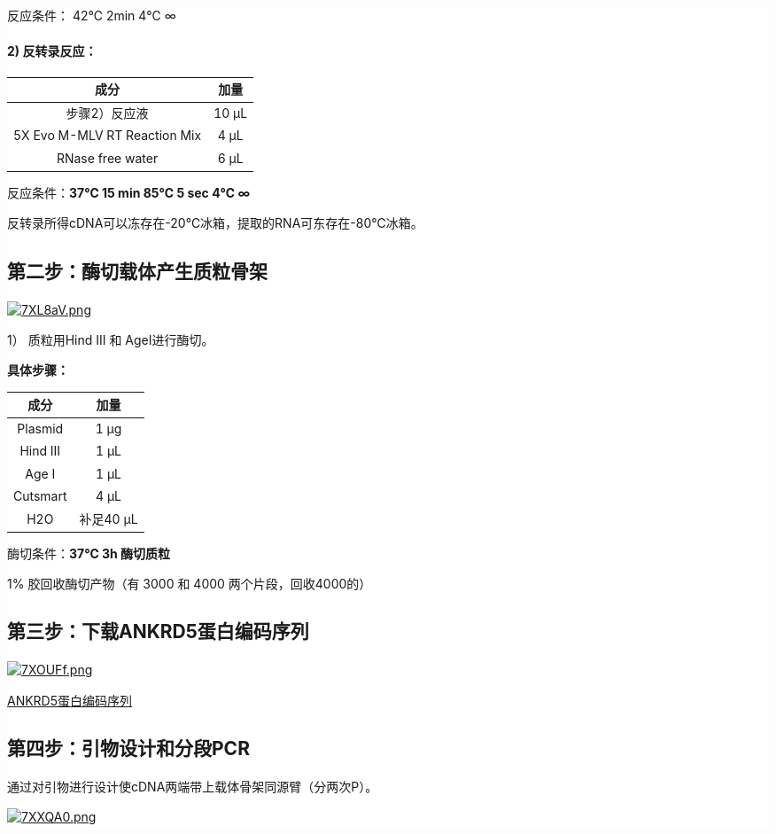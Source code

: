  反应条件： 42℃   2min   4℃   ∞ 

#### 2) 反转录反应：
 
|成分|加量|
|:---:|:---:|
|步骤2）反应液|10 µL|
|5X Evo M-MLV RT Reaction Mix|4 µL|
|RNase free water|6 µL|
 
反应条件：**37℃   15 min   85℃   5 sec   4℃   ∞**

反转录所得cDNA可以冻存在-20℃冰箱，提取的RNA可东存在-80℃冰箱。



## 第二步：酶切载体产生质粒骨架

[![7XL8aV.png](https://s4.ax1x.com/2022/01/27/7XL8aV.png)](https://imgtu.com/i/7XL8aV)



1） 质粒用Hind III 和 AgeI进行酶切。

**具体步骤：**

|成分|加量|
|:---:|:---:|
|Plasmid|1 µg|
|Hind III|1 µL|
|Age I|1 µL|
|Cutsmart |4 µL|
|H2O| 补足40 µL|





酶切条件：**37℃ 3h 酶切质粒**

1% 胶回收酶切产物（有 3000 和 4000 两个片段，回收4000的）

## 第三步：下载ANKRD5蛋白编码序列

[![7XOUFf.png](https://s4.ax1x.com/2022/01/27/7XOUFf.png)](https://imgtu.com/i/7XOUFf)

[ANKRD5蛋白编码序列](https://www.ncbi.nlm.nih.gov/nuccore/NM_175667.4)

## **第四步：引物设计和分段PCR**

通过对引物进行设计使cDNA两端带上载体骨架同源臂（分两次P）。

[![7XXQA0.png](https://s4.ax1x.com/2022/01/27/7XXQA0.png)](https://imgtu.com/i/7XXQA0)
